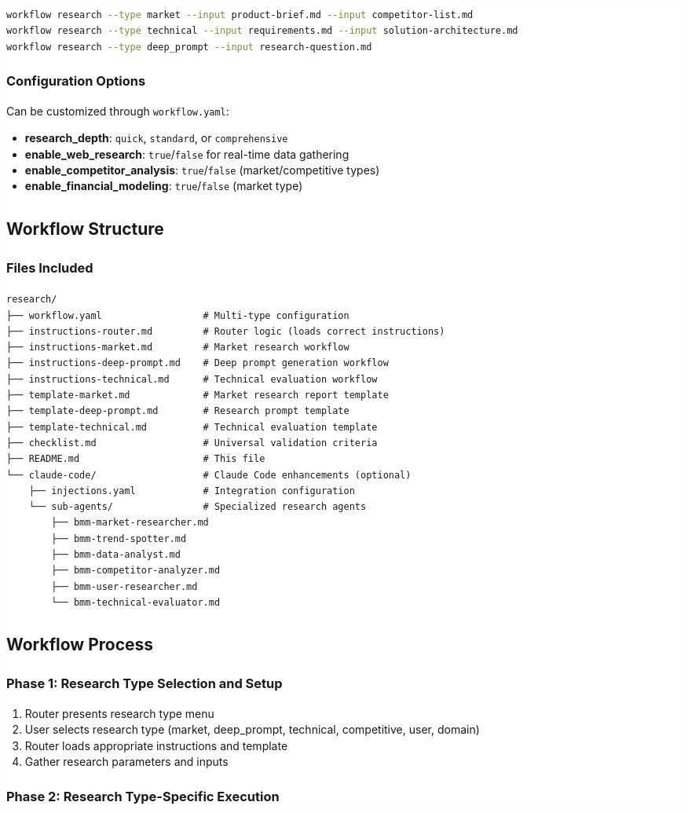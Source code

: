 ```bash
workflow research --type market --input product-brief.md --input competitor-list.md
workflow research --type technical --input requirements.md --input solution-architecture.md
workflow research --type deep_prompt --input research-question.md
```

### Configuration Options

Can be customized through `workflow.yaml`:

- **research_depth**: `quick`, `standard`, or `comprehensive`
- **enable_web_research**: `true`/`false` for real-time data gathering
- **enable_competitor_analysis**: `true`/`false` (market/competitive types)
- **enable_financial_modeling**: `true`/`false` (market type)

## Workflow Structure

### Files Included

```
research/
├── workflow.yaml                  # Multi-type configuration
├── instructions-router.md         # Router logic (loads correct instructions)
├── instructions-market.md         # Market research workflow
├── instructions-deep-prompt.md    # Deep prompt generation workflow
├── instructions-technical.md      # Technical evaluation workflow
├── template-market.md             # Market research report template
├── template-deep-prompt.md        # Research prompt template
├── template-technical.md          # Technical evaluation template
├── checklist.md                   # Universal validation criteria
├── README.md                      # This file
└── claude-code/                   # Claude Code enhancements (optional)
    ├── injections.yaml            # Integration configuration
    └── sub-agents/                # Specialized research agents
        ├── bmm-market-researcher.md
        ├── bmm-trend-spotter.md
        ├── bmm-data-analyst.md
        ├── bmm-competitor-analyzer.md
        ├── bmm-user-researcher.md
        └── bmm-technical-evaluator.md
```

## Workflow Process

### Phase 1: Research Type Selection and Setup

1. Router presents research type menu
2. User selects research type (market, deep_prompt, technical, competitive, user, domain)
3. Router loads appropriate instructions and template
4. Gather research parameters and inputs

### Phase 2: Research Type-Specific Execution
